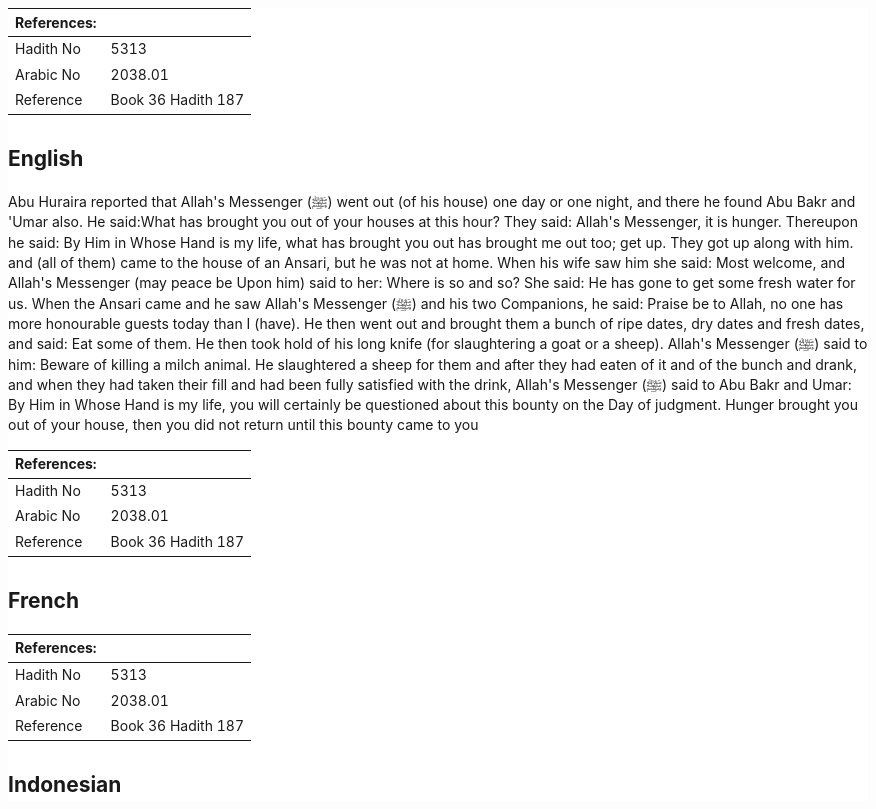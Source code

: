 <div style={{backgroundColor:'#f8f9fa',padding:20, marginBottom: 10}}><table> <thead> <tr> <th>References:</th> <th></th> </tr> </thead> <tbody><tr><td>Hadith No</td><td>5313</td></tr><tr><td>Arabic No</td><td>2038.01</td></tr><tr><td>Reference</td><td>Book 36 Hadith 187</td></tr></tbody></table></div>

## English


<div dir="ltr" lang="en" style={{fontSize:'larger',backgroundColor:'#f8f9fa',padding:20}}>
Abu Huraira reported that Allah's Messenger (ﷺ) went out (of his house) one day or one night, and there he found Abu Bakr and 'Umar also. He said:What has brought you out of your houses at this hour? They said: Allah's Messenger, it is hunger. Thereupon he said: By Him in Whose Hand is my life, what has brought you out has brought me out too; get up. They got up along with him. and (all of them) came to the house of an Ansari, but he was not at home. When his wife saw him she said: Most welcome, and Allah's Messenger (may peace be Upon him) said to her: Where is so and so? She said: He has gone to get some fresh water for us. When the Ansari came and he saw Allah's Messenger (ﷺ) and his two Companions, he said: Praise be to Allah, no one has more honourable guests today than I (have). He then went out and brought them a bunch of ripe dates, dry dates and fresh dates, and said: Eat some of them. He then took hold of his long knife (for slaughtering a goat or a sheep). Allah's Messenger (ﷺ) said to him: Beware of killing a milch animal. He slaughtered a sheep for them and after they had eaten of it and of the bunch and drank, and when they had taken their fill and had been fully satisfied with the drink, Allah's Messenger (ﷺ) said to Abu Bakr and Umar: By Him in Whose Hand is my life, you will certainly be questioned about this bounty on the Day of judgment. Hunger brought you out of your house, then you did not return until this bounty came to you
</div>
<div style={{backgroundColor:'#f8f9fa',padding:20, marginBottom: 10}}><table> <thead> <tr> <th>References:</th> <th></th> </tr> </thead> <tbody><tr><td>Hadith No</td><td>5313</td></tr><tr><td>Arabic No</td><td>2038.01</td></tr><tr><td>Reference</td><td>Book 36 Hadith 187</td></tr></tbody></table></div>

## French


<div dir="ltr" lang="fr" style={{fontSize:'larger',backgroundColor:'#f8f9fa',padding:20}}>

</div>
<div style={{backgroundColor:'#f8f9fa',padding:20, marginBottom: 10}}><table> <thead> <tr> <th>References:</th> <th></th> </tr> </thead> <tbody><tr><td>Hadith No</td><td>5313</td></tr><tr><td>Arabic No</td><td>2038.01</td></tr><tr><td>Reference</td><td>Book 36 Hadith 187</td></tr></tbody></table></div>

## Indonesian


<div dir="ltr" lang="id" style={{fontSize:'larger',backgroundColor:'#f8f9fa',padding:20}}>